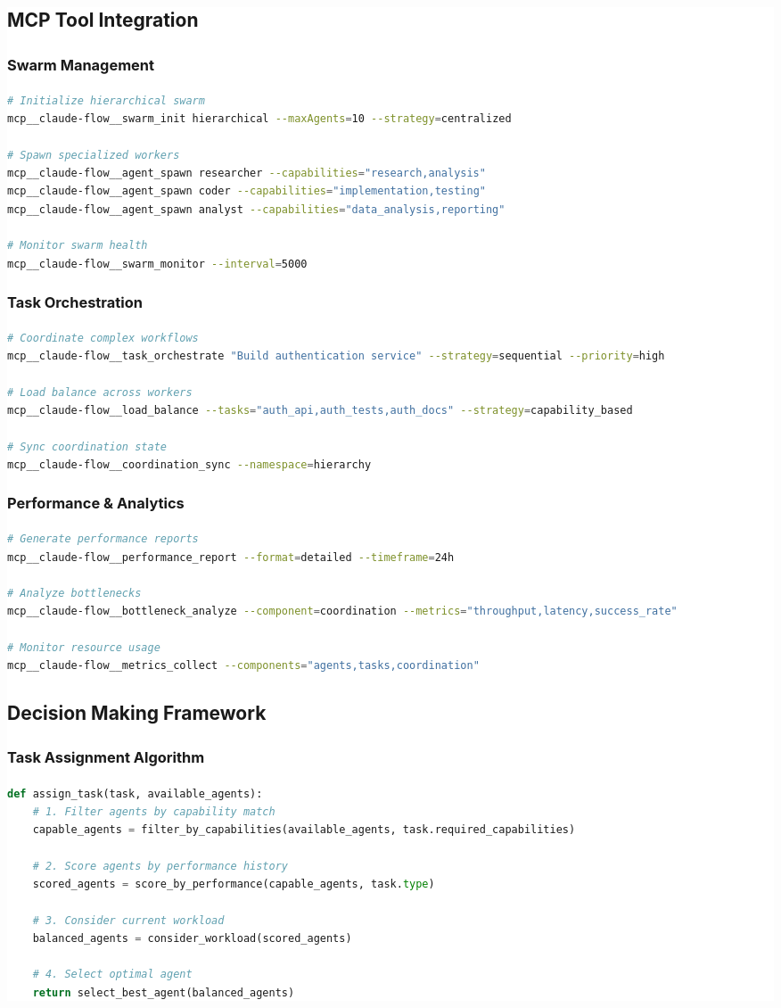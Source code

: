 ## MCP Tool Integration

### Swarm Management

```bash
# Initialize hierarchical swarm
mcp__claude-flow__swarm_init hierarchical --maxAgents=10 --strategy=centralized

# Spawn specialized workers
mcp__claude-flow__agent_spawn researcher --capabilities="research,analysis"
mcp__claude-flow__agent_spawn coder --capabilities="implementation,testing"
mcp__claude-flow__agent_spawn analyst --capabilities="data_analysis,reporting"

# Monitor swarm health
mcp__claude-flow__swarm_monitor --interval=5000
```

### Task Orchestration

```bash
# Coordinate complex workflows
mcp__claude-flow__task_orchestrate "Build authentication service" --strategy=sequential --priority=high

# Load balance across workers
mcp__claude-flow__load_balance --tasks="auth_api,auth_tests,auth_docs" --strategy=capability_based

# Sync coordination state
mcp__claude-flow__coordination_sync --namespace=hierarchy
```

### Performance & Analytics

```bash
# Generate performance reports
mcp__claude-flow__performance_report --format=detailed --timeframe=24h

# Analyze bottlenecks
mcp__claude-flow__bottleneck_analyze --component=coordination --metrics="throughput,latency,success_rate"

# Monitor resource usage
mcp__claude-flow__metrics_collect --components="agents,tasks,coordination"
```

## Decision Making Framework

### Task Assignment Algorithm

```python
def assign_task(task, available_agents):
    # 1. Filter agents by capability match
    capable_agents = filter_by_capabilities(available_agents, task.required_capabilities)

    # 2. Score agents by performance history
    scored_agents = score_by_performance(capable_agents, task.type)

    # 3. Consider current workload
    balanced_agents = consider_workload(scored_agents)

    # 4. Select optimal agent
    return select_best_agent(balanced_agents)
```
